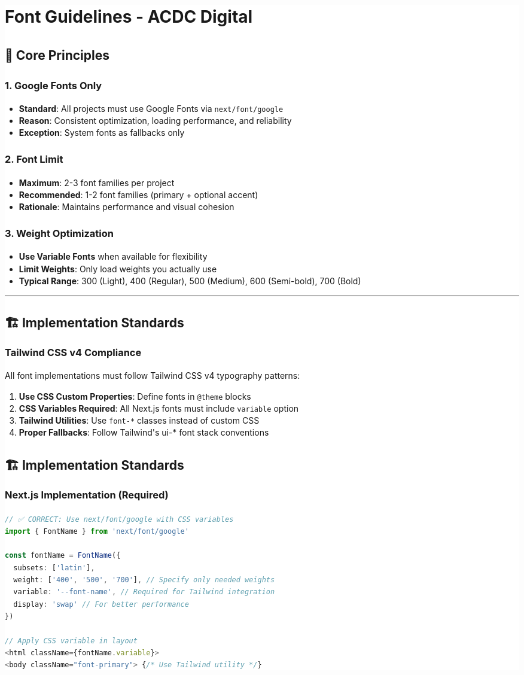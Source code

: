 # Font Guidelines - ACDC Digital

## 🎯 Core Principles

### 1. Google Fonts Only
- **Standard**: All projects must use Google Fonts via `next/font/google`
- **Reason**: Consistent optimization, loading performance, and reliability
- **Exception**: System fonts as fallbacks only

### 2. Font Limit
- **Maximum**: 2-3 font families per project
- **Recommended**: 1-2 font families (primary + optional accent)
- **Rationale**: Maintains performance and visual cohesion

### 3. Weight Optimization
- **Use Variable Fonts** when available for flexibility
- **Limit Weights**: Only load weights you actually use
- **Typical Range**: 300 (Light), 400 (Regular), 500 (Medium), 600 (Semi-bold), 700 (Bold)

---

## 🏗 Implementation Standards

### Tailwind CSS v4 Compliance

All font implementations must follow Tailwind CSS v4 typography patterns:

1. **Use CSS Custom Properties**: Define fonts in `@theme` blocks
2. **CSS Variables Required**: All Next.js fonts must include `variable` option
3. **Tailwind Utilities**: Use `font-*` classes instead of custom CSS
4. **Proper Fallbacks**: Follow Tailwind's ui-* font stack conventions

## 🏗 Implementation Standards

### Next.js Implementation (Required)

```typescript
// ✅ CORRECT: Use next/font/google with CSS variables
import { FontName } from 'next/font/google'

const fontName = FontName({ 
  subsets: ['latin'],
  weight: ['400', '500', '700'], // Specify only needed weights
  variable: '--font-name', // Required for Tailwind integration
  display: 'swap' // For better performance
})

// Apply CSS variable in layout
<html className={fontName.variable}>
<body className="font-primary"> {/* Use Tailwind utility */}
```
